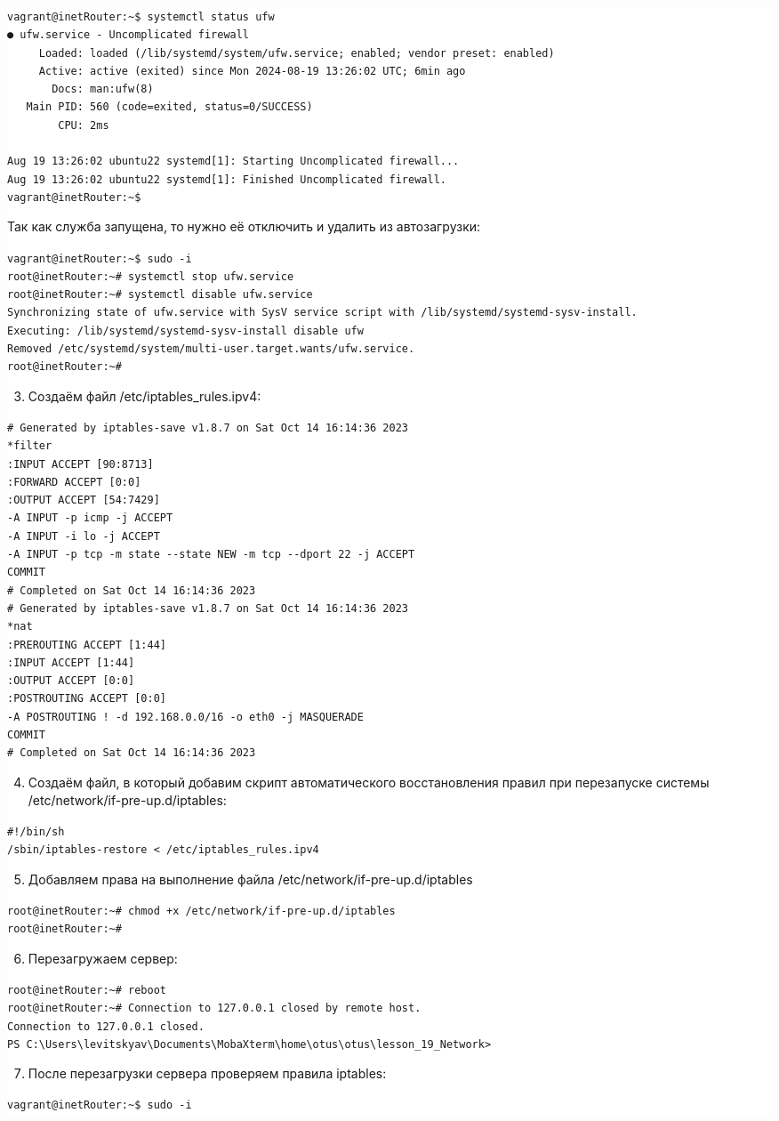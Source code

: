~~~
vagrant@inetRouter:~$ systemctl status ufw
● ufw.service - Uncomplicated firewall
     Loaded: loaded (/lib/systemd/system/ufw.service; enabled; vendor preset: enabled)
     Active: active (exited) since Mon 2024-08-19 13:26:02 UTC; 6min ago
       Docs: man:ufw(8)
   Main PID: 560 (code=exited, status=0/SUCCESS)
        CPU: 2ms

Aug 19 13:26:02 ubuntu22 systemd[1]: Starting Uncomplicated firewall...
Aug 19 13:26:02 ubuntu22 systemd[1]: Finished Uncomplicated firewall.
vagrant@inetRouter:~$
~~~
Так как служба запущена, то нужно её отключить и удалить из автозагрузки:
~~~
vagrant@inetRouter:~$ sudo -i
root@inetRouter:~# systemctl stop ufw.service
root@inetRouter:~# systemctl disable ufw.service
Synchronizing state of ufw.service with SysV service script with /lib/systemd/systemd-sysv-install.
Executing: /lib/systemd/systemd-sysv-install disable ufw
Removed /etc/systemd/system/multi-user.target.wants/ufw.service.
root@inetRouter:~#
~~~
3. Создаём файл /etc/iptables_rules.ipv4:
~~~
# Generated by iptables-save v1.8.7 on Sat Oct 14 16:14:36 2023
*filter
:INPUT ACCEPT [90:8713]
:FORWARD ACCEPT [0:0]
:OUTPUT ACCEPT [54:7429]
-A INPUT -p icmp -j ACCEPT
-A INPUT -i lo -j ACCEPT
-A INPUT -p tcp -m state --state NEW -m tcp --dport 22 -j ACCEPT
COMMIT
# Completed on Sat Oct 14 16:14:36 2023
# Generated by iptables-save v1.8.7 on Sat Oct 14 16:14:36 2023
*nat
:PREROUTING ACCEPT [1:44]
:INPUT ACCEPT [1:44]
:OUTPUT ACCEPT [0:0]
:POSTROUTING ACCEPT [0:0]
-A POSTROUTING ! -d 192.168.0.0/16 -o eth0 -j MASQUERADE
COMMIT
# Completed on Sat Oct 14 16:14:36 2023
~~~
4. Создаём файл, в который добавим скрипт автоматического восстановления правил при перезапуске системы /etc/network/if-pre-up.d/iptables:
~~~
#!/bin/sh
/sbin/iptables-restore < /etc/iptables_rules.ipv4
~~~
5. Добавляем права на выполнение файла /etc/network/if-pre-up.d/iptables
~~~
root@inetRouter:~# chmod +x /etc/network/if-pre-up.d/iptables
root@inetRouter:~#
~~~
6. Перезагружаем сервер:
~~~
root@inetRouter:~# reboot
root@inetRouter:~# Connection to 127.0.0.1 closed by remote host.
Connection to 127.0.0.1 closed.
PS C:\Users\levitskyav\Documents\MobaXterm\home\otus\otus\lesson_19_Network>
~~~
7. После перезагрузки сервера проверяем правила iptables:
~~~
vagrant@inetRouter:~$ sudo -i
~~~